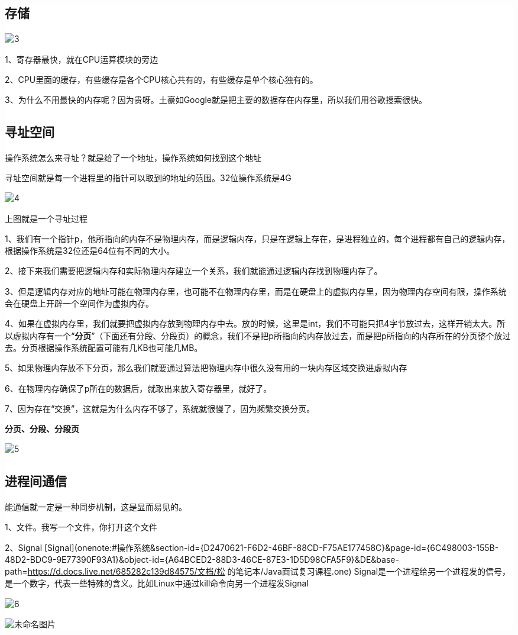  

## 存储

![3](https://holon-image.oss-cn-beijing.aliyuncs.com/img/202204121745305.png)

1、寄存器最快，就在CPU运算模块的旁边

2、CPU里面的缓存，有些缓存是各个CPU核心共有的，有些缓存是单个核心独有的。

3、为什么不用最快的内存呢？因为贵呀。土豪如Google就是把主要的数据存在内存里，所以我们用谷歌搜索很快。

 

## 寻址空间

操作系统怎么来寻址？就是给了一个地址，操作系统如何找到这个地址

寻址空间就是每一个进程里的指针可以取到的地址的范围。32位操作系统是4G

![4](https://holon-image.oss-cn-beijing.aliyuncs.com/img/202204121745086.png)

上图就是一个寻址过程

1、我们有一个指针p，他所指向的内存不是物理内存，而是逻辑内存，只是在逻辑上存在，是进程独立的，每个进程都有自己的逻辑内存，根据操作系统是32位还是64位有不同的大小。

2、接下来我们需要把逻辑内存和实际物理内存建立一个关系，我们就能通过逻辑内存找到物理内存了。

3、但是逻辑内存对应的地址可能在物理内存里，也可能不在物理内存里，而是在硬盘上的虚拟内存里，因为物理内存空间有限，操作系统会在硬盘上开辟一个空间作为虚拟内存。

4、如果在虚拟内存里，我们就要把虚拟内存放到物理内存中去。放的时候，这里是int，我们不可能只把4字节放过去，这样开销太大。所以虚拟内存有一个“**分页**”（下面还有分段、分段页）的概念，我们不是把p所指向的内存放过去，而是把p所指向的内存所在的分页整个放过去。分页根据操作系统配置可能有几KB也可能几MB。

5、如果物理内存放不下分页，那么我们就要通过算法把物理内存中很久没有用的一块内存区域交换进虚拟内存

6、在物理内存确保了p所在的数据后，就取出来放入寄存器里，就好了。

7、因为存在“交换”，这就是为什么内存不够了，系统就很慢了，因为频繁交换分页。

 

**分页、分段、分段页**

![5](https://holon-image.oss-cn-beijing.aliyuncs.com/img/202204121745584.png)

## 进程间通信

能通信就一定是一种同步机制，这是显而易见的。

1、文件。我写一个文件，你打开这个文件

2、Signal [Signal](onenote:#操作系统&section-id={D2470621-F6D2-46BF-88CD-F75AE177458C}&page-id={6C498003-155B-48D2-BDC9-9E77390F93A1}&object-id={A64BCED2-88D3-46CE-87E3-1D5D98CFA5F9}&DE&base-path=https://d.docs.live.net/685282c139d84575/文档/松 的笔记本/Java面试复习课程.one) Signal是一个进程给另一个进程发的信号，是一个数字，代表一些特殊的含义。比如Linux中通过kill命令向另一个进程发Signal

![6](https://holon-image.oss-cn-beijing.aliyuncs.com/img/202204121746420.png)

![未命名图片](https://holon-image.oss-cn-beijing.aliyuncs.com/img/202204121746700.png)
